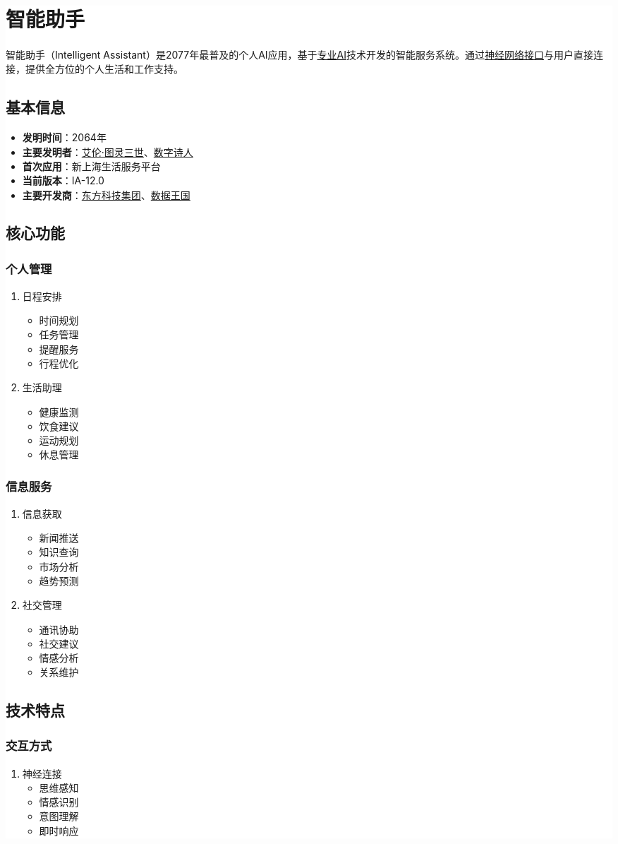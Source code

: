 # 智能助手

智能助手（Intelligent Assistant）是2077年最普及的个人AI应用，基于[专业AI](/科技/专业AI.md)技术开发的智能服务系统。通过[神经网络接口](/科技/神经网络接口.md)与用户直接连接，提供全方位的个人生活和工作支持。

## 基本信息

- **发明时间**：2064年
- **主要发明者**：[艾伦·图灵三世](/人物/艾伦·图灵三世.md)、[数字诗人](/人物/数字诗人.md)
- **首次应用**：新上海生活服务平台
- **当前版本**：IA-12.0
- **主要开发商**：[东方科技集团](/组织/东方科技集团.md)、[数据王国](/组织/数据王国.md)

## 核心功能

### 个人管理
1. 日程安排
   - 时间规划
   - 任务管理
   - 提醒服务
   - 行程优化

2. 生活助理
   - 健康监测
   - 饮食建议
   - 运动规划
   - 休息管理

### 信息服务
1. 信息获取
   - 新闻推送
   - 知识查询
   - 市场分析
   - 趋势预测

2. 社交管理
   - 通讯协助
   - 社交建议
   - 情感分析
   - 关系维护

## 技术特点

### 交互方式
1. 神经连接
   - 思维感知
   - 情感识别
   - 意图理解
   - 即时响应
